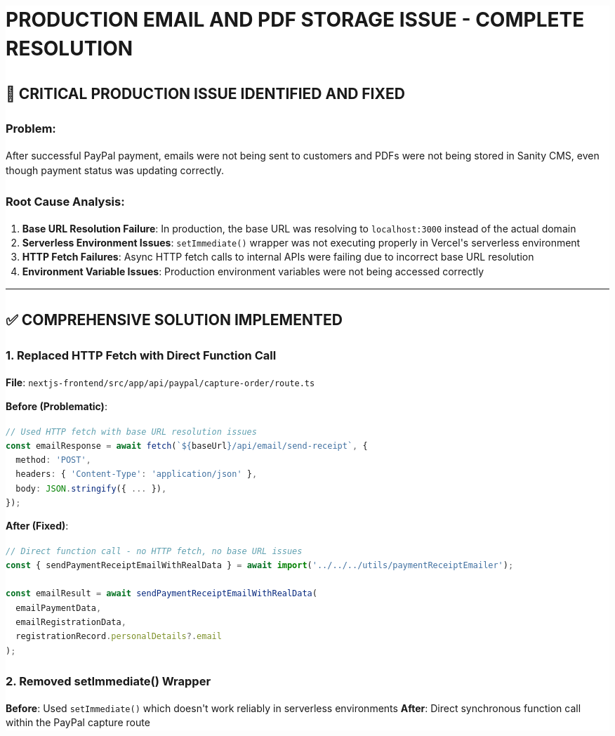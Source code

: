 # PRODUCTION EMAIL AND PDF STORAGE ISSUE - COMPLETE RESOLUTION

## 🚨 CRITICAL PRODUCTION ISSUE IDENTIFIED AND FIXED

### **Problem**: 
After successful PayPal payment, emails were not being sent to customers and PDFs were not being stored in Sanity CMS, even though payment status was updating correctly.

### **Root Cause Analysis**:
1. **Base URL Resolution Failure**: In production, the base URL was resolving to `localhost:3000` instead of the actual domain
2. **Serverless Environment Issues**: `setImmediate()` wrapper was not executing properly in Vercel's serverless environment
3. **HTTP Fetch Failures**: Async HTTP fetch calls to internal APIs were failing due to incorrect base URL resolution
4. **Environment Variable Issues**: Production environment variables were not being accessed correctly

---

## ✅ COMPREHENSIVE SOLUTION IMPLEMENTED

### **1. Replaced HTTP Fetch with Direct Function Call**
**File**: `nextjs-frontend/src/app/api/paypal/capture-order/route.ts`

**Before (Problematic)**:
```typescript
// Used HTTP fetch with base URL resolution issues
const emailResponse = await fetch(`${baseUrl}/api/email/send-receipt`, {
  method: 'POST',
  headers: { 'Content-Type': 'application/json' },
  body: JSON.stringify({ ... }),
});
```

**After (Fixed)**:
```typescript
// Direct function call - no HTTP fetch, no base URL issues
const { sendPaymentReceiptEmailWithRealData } = await import('../../../utils/paymentReceiptEmailer');

const emailResult = await sendPaymentReceiptEmailWithRealData(
  emailPaymentData,
  emailRegistrationData,
  registrationRecord.personalDetails?.email
);
```

### **2. Removed setImmediate() Wrapper**
**Before**: Used `setImmediate()` which doesn't work reliably in serverless environments
**After**: Direct synchronous function call within the PayPal capture route
